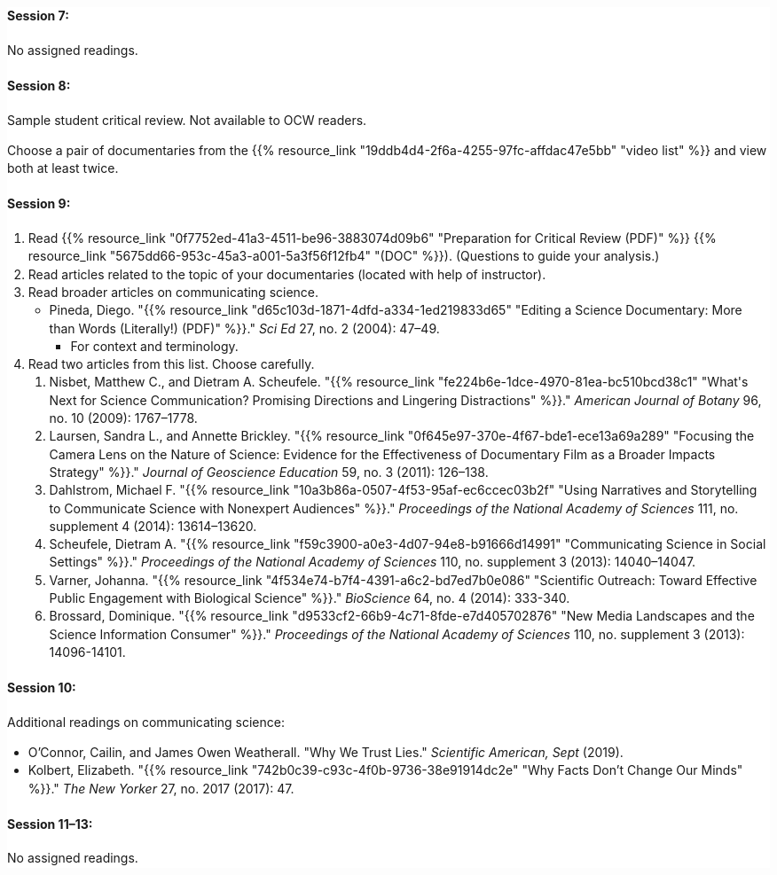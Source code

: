 #### Session 7: 

No assigned readings.

#### Session 8: 

Sample student critical review. Not available to OCW readers. 

Choose a pair of documentaries from the {{% resource_link "19ddb4d4-2f6a-4255-97fc-affdac47e5bb" "video list" %}} and view both at least twice.

#### Session 9:

1. Read {{% resource_link "0f7752ed-41a3-4511-be96-3883074d09b6" "Preparation for Critical Review (PDF)" %}} {{% resource_link "5675dd66-953c-45a3-a001-5a3f56f12fb4" "(DOC" %}}). (Questions to guide your analysis.)
2. Read articles related to the topic of your documentaries (located with help of instructor).
3. Read broader articles on communicating science. 
    - Pineda, Diego. "{{% resource_link "d65c103d-1871-4dfd-a334-1ed219833d65" "Editing a Science Documentary: More than Words (Literally!) (PDF)" %}}." *Sci Ed* 27, no. 2 (2004): 47–49. 
        - For context and terminology.
4. Read two articles from this list. Choose carefully. 
    1. Nisbet, Matthew C., and Dietram A. Scheufele. "{{% resource_link "fe224b6e-1dce-4970-81ea-bc510bcd38c1" "What's Next for Science Communication? Promising Directions and Lingering Distractions" %}}." *American Journal of Botany* 96, no. 10 (2009): 1767–1778.
    2. Laursen, Sandra L., and Annette Brickley. "{{% resource_link "0f645e97-370e-4f67-bde1-ece13a69a289" "Focusing the Camera Lens on the Nature of Science: Evidence for the Effectiveness of Documentary Film as a Broader Impacts Strategy" %}}." *Journal of Geoscience Education* 59, no. 3 (2011): 126–138.
    3. Dahlstrom, Michael F. "{{% resource_link "10a3b86a-0507-4f53-95af-ec6ccec03b2f" "Using Narratives and Storytelling to Communicate Science with Nonexpert Audiences" %}}." *Proceedings of the National Academy of Sciences* 111, no. supplement 4 (2014): 13614–13620.
    4. Scheufele, Dietram A. "{{% resource_link "f59c3900-a0e3-4d07-94e8-b91666d14991" "Communicating Science in Social Settings" %}}." *Proceedings of the National Academy of Sciences* 110, no. supplement 3 (2013): 14040–14047.
    5. Varner, Johanna. "{{% resource_link "4f534e74-b7f4-4391-a6c2-bd7ed7b0e086" "Scientific Outreach: Toward Effective Public Engagement with Biological Science" %}}." *BioScience* 64, no. 4 (2014): 333-340.
    6. Brossard, Dominique. "{{% resource_link "d9533cf2-66b9-4c71-8fde-e7d405702876" "New Media Landscapes and the Science Information Consumer" %}}." *Proceedings of the National Academy of Sciences* 110, no. supplement 3 (2013): 14096-14101.

#### Session 10:

Additional readings on communicating science: 

- O’Connor, Cailin, and James Owen Weatherall. "Why We Trust Lies." *Scientific American, Sept* (2019).
- Kolbert, Elizabeth. "{{% resource_link "742b0c39-c93c-4f0b-9736-38e91914dc2e" "Why Facts Don’t Change Our Minds" %}}." *The New Yorker* 27, no. 2017 (2017): 47.

#### Session 11–13:

No assigned readings.
